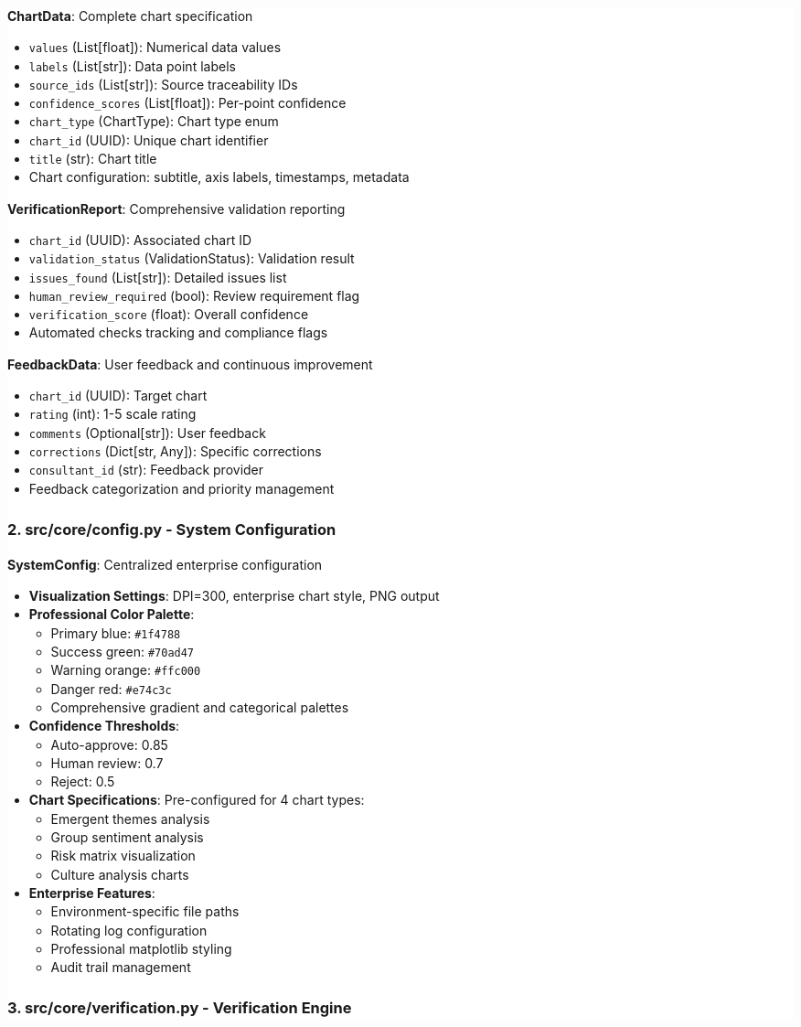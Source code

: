 **ChartData**: Complete chart specification
- `values` (List[float]): Numerical data values
- `labels` (List[str]): Data point labels
- `source_ids` (List[str]): Source traceability IDs
- `confidence_scores` (List[float]): Per-point confidence
- `chart_type` (ChartType): Chart type enum
- `chart_id` (UUID): Unique chart identifier
- `title` (str): Chart title
- Chart configuration: subtitle, axis labels, timestamps, metadata

**VerificationReport**: Comprehensive validation reporting
- `chart_id` (UUID): Associated chart ID
- `validation_status` (ValidationStatus): Validation result
- `issues_found` (List[str]): Detailed issues list
- `human_review_required` (bool): Review requirement flag
- `verification_score` (float): Overall confidence
- Automated checks tracking and compliance flags

**FeedbackData**: User feedback and continuous improvement
- `chart_id` (UUID): Target chart
- `rating` (int): 1-5 scale rating
- `comments` (Optional[str]): User feedback
- `corrections` (Dict[str, Any]): Specific corrections
- `consultant_id` (str): Feedback provider
- Feedback categorization and priority management

### 2. src/core/config.py - System Configuration

**SystemConfig**: Centralized enterprise configuration
- **Visualization Settings**: DPI=300, enterprise chart style, PNG output
- **Professional Color Palette**: 
  - Primary blue: `#1f4788`
  - Success green: `#70ad47` 
  - Warning orange: `#ffc000`
  - Danger red: `#e74c3c`
  - Comprehensive gradient and categorical palettes
- **Confidence Thresholds**:
  - Auto-approve: 0.85
  - Human review: 0.7
  - Reject: 0.5
- **Chart Specifications**: Pre-configured for 4 chart types:
  - Emergent themes analysis
  - Group sentiment analysis  
  - Risk matrix visualization
  - Culture analysis charts
- **Enterprise Features**:
  - Environment-specific file paths
  - Rotating log configuration
  - Professional matplotlib styling
  - Audit trail management

### 3. src/core/verification.py - Verification Engine
